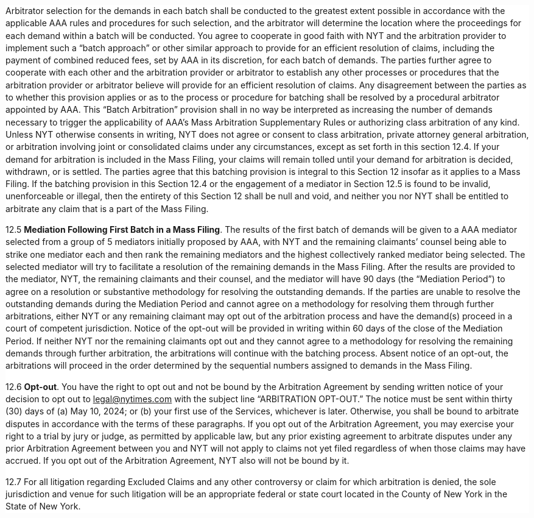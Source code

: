 Arbitrator selection for the demands in each batch shall be conducted to the greatest extent possible in accordance with the applicable AAA rules and procedures for such selection, and the arbitrator will determine the location where the proceedings for each demand within a batch will be conducted. You agree to cooperate in good faith with NYT and the arbitration provider to implement such a “batch approach” or other similar approach to provide for an efficient resolution of claims, including the payment of combined reduced fees, set by AAA in its discretion, for each batch of demands. The parties further agree to cooperate with each other and the arbitration provider or arbitrator to establish any other processes or procedures that the arbitration provider or arbitrator believe will provide for an efficient resolution of claims. Any disagreement between the parties as to whether this provision applies or as to the process or procedure for batching shall be resolved by a procedural arbitrator appointed by AAA. This “Batch Arbitration” provision shall in no way be interpreted as increasing the number of demands necessary to trigger the applicability of AAA’s Mass Arbitration Supplementary Rules or authorizing class arbitration of any kind. Unless NYT otherwise consents in writing, NYT does not agree or consent to class arbitration, private attorney general arbitration, or arbitration involving joint or consolidated claims under any circumstances, except as set forth in this section 12.4. If your demand for arbitration is included in the Mass Filing, your claims will remain tolled until your demand for arbitration is decided, withdrawn, or is settled. The parties agree that this batching provision is integral to this Section 12 insofar as it applies to a Mass Filing. If the batching provision in this Section 12.4 or the engagement of a mediator in Section 12.5 is found to be invalid, unenforceable or illegal, then the entirety of this Section 12 shall be null and void, and neither you nor NYT shall be entitled to arbitrate any claim that is a part of the Mass Filing.

12.5 **Mediation Following First Batch in a Mass Filing**. The results of the first batch of demands will be given to a AAA mediator selected from a group of 5 mediators initially proposed by AAA, with NYT and the remaining claimants’ counsel being able to strike one mediator each and then rank the remaining mediators and the highest collectively ranked mediator being selected. The selected mediator will try to facilitate a resolution of the remaining demands in the Mass Filing. After the results are provided to the mediator, NYT, the remaining claimants and their counsel, and the mediator will have 90 days (the “Mediation Period”) to agree on a resolution or substantive methodology for resolving the outstanding demands. If the parties are unable to resolve the outstanding demands during the Mediation Period and cannot agree on a methodology for resolving them through further arbitrations, either NYT or any remaining claimant may opt out of the arbitration process and have the demand(s) proceed in a court of competent jurisdiction. Notice of the opt-out will be provided in writing within 60 days of the close of the Mediation Period. If neither NYT nor the remaining claimants opt out and they cannot agree to a methodology for resolving the remaining demands through further arbitration, the arbitrations will continue with the batching process. Absent notice of an opt-out, the arbitrations will proceed in the order determined by the sequential numbers assigned to demands in the Mass Filing.

12.6 **Opt-out**. You have the right to opt out and not be bound by the Arbitration Agreement by sending written notice of your decision to opt out to legal@nytimes.com with the subject line “ARBITRATION OPT-OUT.” The notice must be sent within thirty (30) days of (a) May 10, 2024; or (b) your first use of the Services, whichever is later. Otherwise, you shall be bound to arbitrate disputes in accordance with the terms of these paragraphs. If you opt out of the Arbitration Agreement, you may exercise your right to a trial by jury or judge, as permitted by applicable law, but any prior existing agreement to arbitrate disputes under any prior Arbitration Agreement between you and NYT will not apply to claims not yet filed regardless of when those claims may have accrued. If you opt out of the Arbitration Agreement, NYT also will not be bound by it.

12.7 For all litigation regarding Excluded Claims and any other controversy or claim for which arbitration is denied, the sole jurisdiction and venue for such litigation will be an appropriate federal or state court located in the County of New York in the State of New York.
